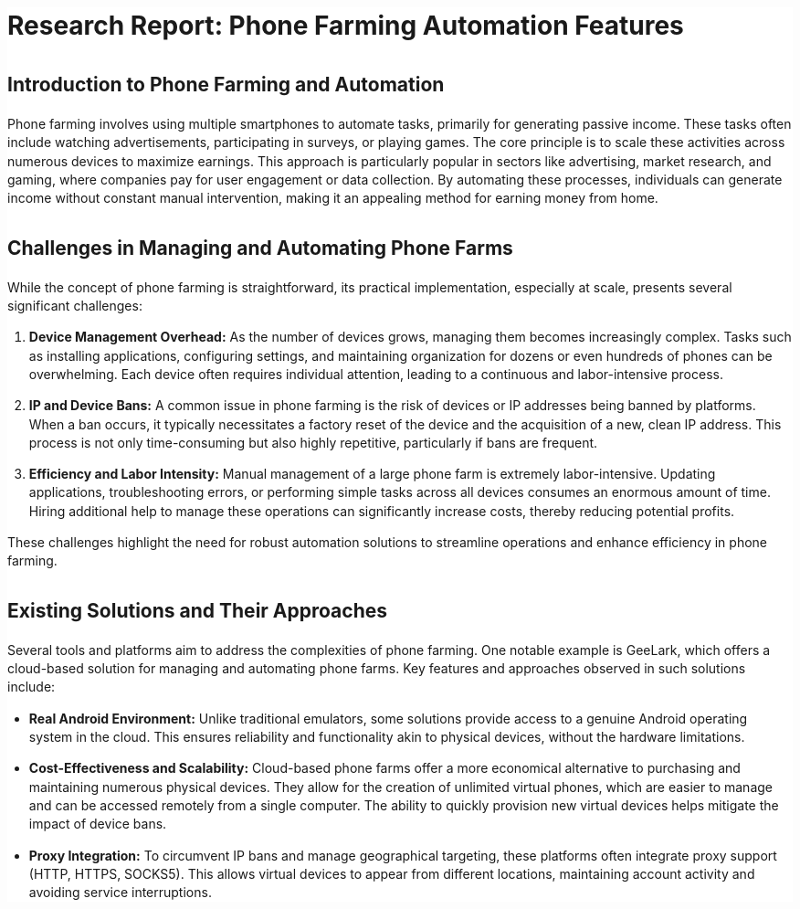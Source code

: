 
# Research Report: Phone Farming Automation Features

## Introduction to Phone Farming and Automation

Phone farming involves using multiple smartphones to automate tasks, primarily for generating passive income. These tasks often include watching advertisements, participating in surveys, or playing games. The core principle is to scale these activities across numerous devices to maximize earnings. This approach is particularly popular in sectors like advertising, market research, and gaming, where companies pay for user engagement or data collection. By automating these processes, individuals can generate income without constant manual intervention, making it an appealing method for earning money from home.

## Challenges in Managing and Automating Phone Farms

While the concept of phone farming is straightforward, its practical implementation, especially at scale, presents several significant challenges:

1.  **Device Management Overhead:** As the number of devices grows, managing them becomes increasingly complex. Tasks such as installing applications, configuring settings, and maintaining organization for dozens or even hundreds of phones can be overwhelming. Each device often requires individual attention, leading to a continuous and labor-intensive process.

2.  **IP and Device Bans:** A common issue in phone farming is the risk of devices or IP addresses being banned by platforms. When a ban occurs, it typically necessitates a factory reset of the device and the acquisition of a new, clean IP address. This process is not only time-consuming but also highly repetitive, particularly if bans are frequent.

3.  **Efficiency and Labor Intensity:** Manual management of a large phone farm is extremely labor-intensive. Updating applications, troubleshooting errors, or performing simple tasks across all devices consumes an enormous amount of time. Hiring additional help to manage these operations can significantly increase costs, thereby reducing potential profits.

These challenges highlight the need for robust automation solutions to streamline operations and enhance efficiency in phone farming.

## Existing Solutions and Their Approaches

Several tools and platforms aim to address the complexities of phone farming. One notable example is GeeLark, which offers a cloud-based solution for managing and automating phone farms. Key features and approaches observed in such solutions include:

*   **Real Android Environment:** Unlike traditional emulators, some solutions provide access to a genuine Android operating system in the cloud. This ensures reliability and functionality akin to physical devices, without the hardware limitations.

*   **Cost-Effectiveness and Scalability:** Cloud-based phone farms offer a more economical alternative to purchasing and maintaining numerous physical devices. They allow for the creation of unlimited virtual phones, which are easier to manage and can be accessed remotely from a single computer. The ability to quickly provision new virtual devices helps mitigate the impact of device bans.

*   **Proxy Integration:** To circumvent IP bans and manage geographical targeting, these platforms often integrate proxy support (HTTP, HTTPS, SOCKS5). This allows virtual devices to appear from different locations, maintaining account activity and avoiding service interruptions.
